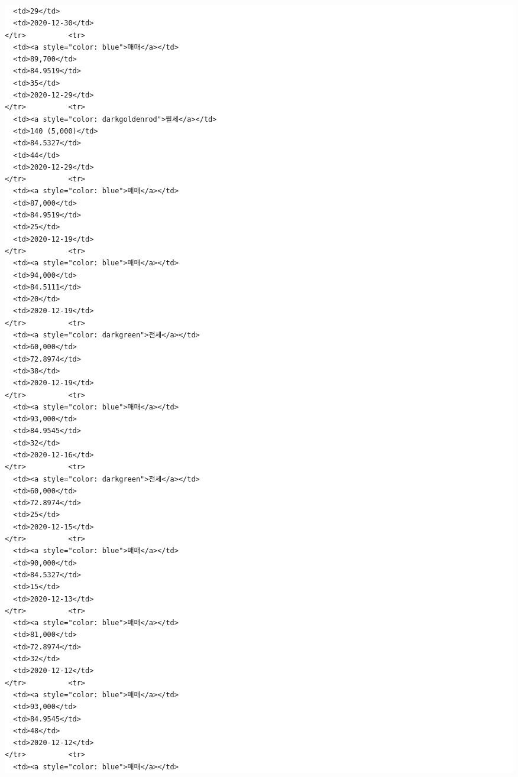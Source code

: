       <td>29</td>
      <td>2020-12-30</td>
    </tr>          <tr>
      <td><a style="color: blue">매매</a></td>
      <td>89,700</td>
      <td>84.9519</td>
      <td>35</td>
      <td>2020-12-29</td>
    </tr>          <tr>
      <td><a style="color: darkgoldenrod">월세</a></td>
      <td>140 (5,000)</td>
      <td>84.5327</td>
      <td>44</td>
      <td>2020-12-29</td>
    </tr>          <tr>
      <td><a style="color: blue">매매</a></td>
      <td>87,000</td>
      <td>84.9519</td>
      <td>25</td>
      <td>2020-12-19</td>
    </tr>          <tr>
      <td><a style="color: blue">매매</a></td>
      <td>94,000</td>
      <td>84.5111</td>
      <td>20</td>
      <td>2020-12-19</td>
    </tr>          <tr>
      <td><a style="color: darkgreen">전세</a></td>
      <td>60,000</td>
      <td>72.8974</td>
      <td>38</td>
      <td>2020-12-19</td>
    </tr>          <tr>
      <td><a style="color: blue">매매</a></td>
      <td>93,000</td>
      <td>84.9545</td>
      <td>32</td>
      <td>2020-12-16</td>
    </tr>          <tr>
      <td><a style="color: darkgreen">전세</a></td>
      <td>60,000</td>
      <td>72.8974</td>
      <td>25</td>
      <td>2020-12-15</td>
    </tr>          <tr>
      <td><a style="color: blue">매매</a></td>
      <td>90,000</td>
      <td>84.5327</td>
      <td>15</td>
      <td>2020-12-13</td>
    </tr>          <tr>
      <td><a style="color: blue">매매</a></td>
      <td>81,000</td>
      <td>72.8974</td>
      <td>32</td>
      <td>2020-12-12</td>
    </tr>          <tr>
      <td><a style="color: blue">매매</a></td>
      <td>93,000</td>
      <td>84.9545</td>
      <td>48</td>
      <td>2020-12-12</td>
    </tr>          <tr>
      <td><a style="color: blue">매매</a></td>
